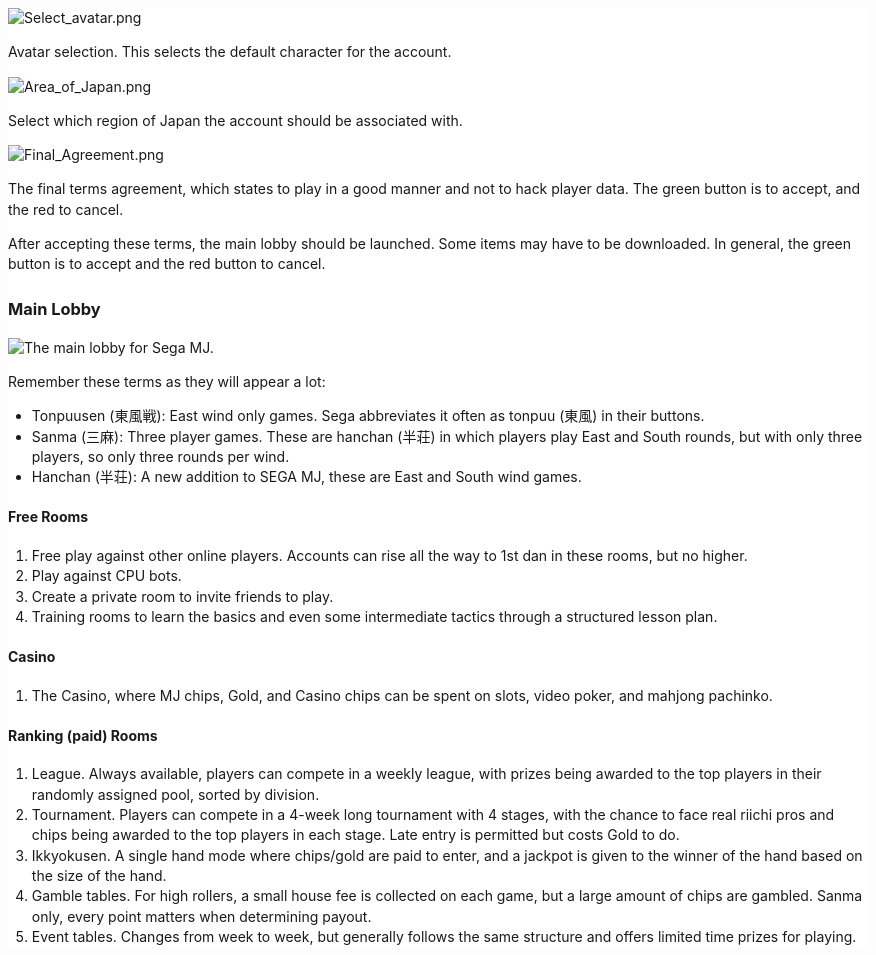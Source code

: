 ![Select_avatar.png](Select_avatar.png "Select_avatar.png")

Avatar selection. This selects the default character for the account.

![Area_of_Japan.png](Area_of_Japan.png "Area_of_Japan.png")

Select which region of Japan the account should be associated with.

![Final_Agreement.png](Final_Agreement.png "Final_Agreement.png")

The final terms agreement, which states to play in a good manner and not to hack player data. The
green button is to accept, and the red to cancel.

After accepting these terms, the main lobby should be launched. Some items may have to be
downloaded. In general, the green button is to accept and the red button to cancel.

### Main Lobby

![The main lobby for Sega MJ.](Main_Screen.png "The main lobby for Sega MJ.")

Remember these terms as they will appear a lot:

- Tonpuusen (東風戦): East wind only games. Sega abbreviates it often as tonpuu (東風) in their
  buttons.
- Sanma (三麻): Three player games. These are hanchan (半荘) in which players play East and South
  rounds, but with only three players, so only three rounds per wind.
- Hanchan (半荘): A new addition to SEGA MJ, these are East and South wind games.

#### Free Rooms

1.  Free play against other online players. Accounts can rise all the way to 1st dan in these rooms,
    but no higher.
2.  Play against CPU bots.
3.  Create a private room to invite friends to play.
4.  Training rooms to learn the basics and even some intermediate tactics through a structured
    lesson plan.

#### Casino

1.  The Casino, where MJ chips, Gold, and Casino chips can be spent on slots, video poker, and
    mahjong pachinko.

#### Ranking (paid) Rooms

1.  League. Always available, players can compete in a weekly league, with prizes being awarded to
    the top players in their randomly assigned pool, sorted by division.
2.  Tournament. Players can compete in a 4-week long tournament with 4 stages, with the chance to
    face real riichi pros and chips being awarded to the top players in each stage. Late entry is
    permitted but costs Gold to do.
3.  Ikkyokusen. A single hand mode where chips/gold are paid to enter, and a jackpot is given to the
    winner of the hand based on the size of the hand.
4.  Gamble tables. For high rollers, a small house fee is collected on each game, but a large amount
    of chips are gambled. Sanma only, every point matters when determining payout.
5.  Event tables. Changes from week to week, but generally follows the same structure and offers
    limited time prizes for playing.
